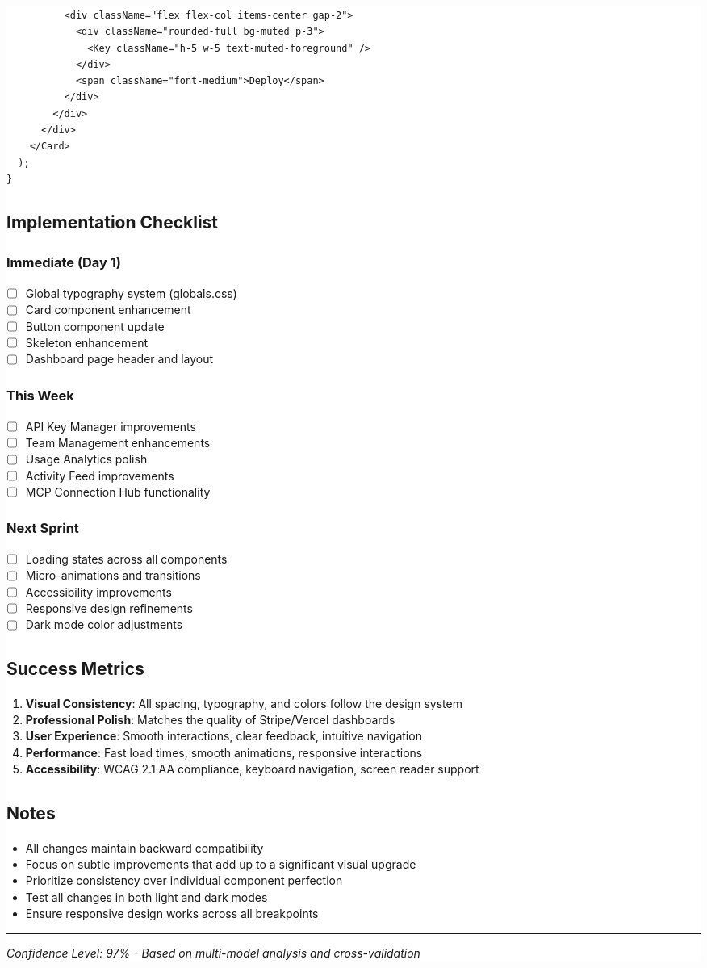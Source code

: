 ```tsx
          <div className="flex flex-col items-center gap-2">
            <div className="rounded-full bg-muted p-3">
              <Key className="h-5 w-5 text-muted-foreground" />
            </div>
            <span className="font-medium">Deploy</span>
          </div>
        </div>
      </div>
    </Card>
  );
}
```

## Implementation Checklist

### Immediate (Day 1)
- [ ] Global typography system (globals.css)
- [ ] Card component enhancement
- [ ] Button component update
- [ ] Skeleton enhancement
- [ ] Dashboard page header and layout

### This Week
- [ ] API Key Manager improvements
- [ ] Team Management enhancements
- [ ] Usage Analytics polish
- [ ] Activity Feed improvements
- [ ] MCP Connection Hub functionality

### Next Sprint
- [ ] Loading states across all components
- [ ] Micro-animations and transitions
- [ ] Accessibility improvements
- [ ] Responsive design refinements
- [ ] Dark mode color adjustments

## Success Metrics

1. **Visual Consistency**: All spacing, typography, and colors follow the design system
2. **Professional Polish**: Matches the quality of Stripe/Vercel dashboards
3. **User Experience**: Smooth interactions, clear feedback, intuitive navigation
4. **Performance**: Fast load times, smooth animations, responsive interactions
5. **Accessibility**: WCAG 2.1 AA compliance, keyboard navigation, screen reader support

## Notes

- All changes maintain backward compatibility
- Focus on subtle improvements that add up to a significant visual upgrade
- Prioritize consistency over individual component perfection
- Test all changes in both light and dark modes
- Ensure responsive design works across all breakpoints

---

*Confidence Level: 97% - Based on multi-model analysis and cross-validation*